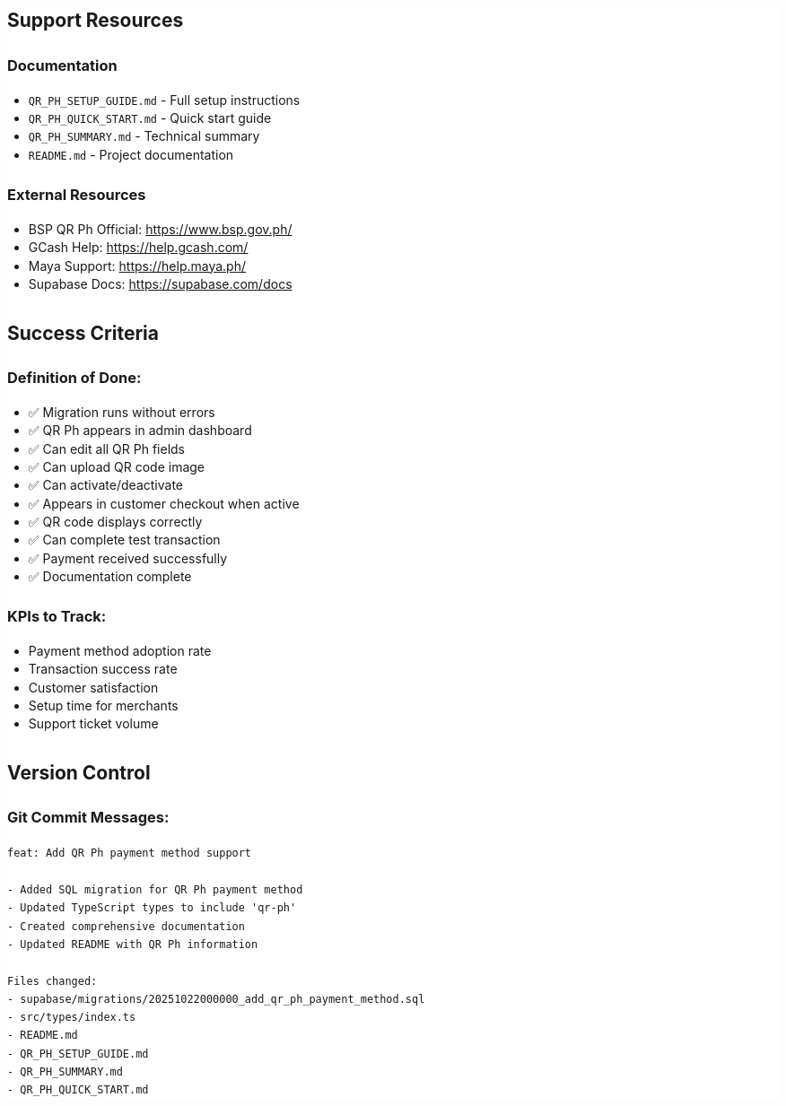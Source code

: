## Support Resources

### Documentation
- `QR_PH_SETUP_GUIDE.md` - Full setup instructions
- `QR_PH_QUICK_START.md` - Quick start guide
- `QR_PH_SUMMARY.md` - Technical summary
- `README.md` - Project documentation

### External Resources
- BSP QR Ph Official: https://www.bsp.gov.ph/
- GCash Help: https://help.gcash.com/
- Maya Support: https://help.maya.ph/
- Supabase Docs: https://supabase.com/docs

## Success Criteria

### Definition of Done:
- ✅ Migration runs without errors
- ✅ QR Ph appears in admin dashboard
- ✅ Can edit all QR Ph fields
- ✅ Can upload QR code image
- ✅ Can activate/deactivate
- ✅ Appears in customer checkout when active
- ✅ QR code displays correctly
- ✅ Can complete test transaction
- ✅ Payment received successfully
- ✅ Documentation complete

### KPIs to Track:
- Payment method adoption rate
- Transaction success rate
- Customer satisfaction
- Setup time for merchants
- Support ticket volume

## Version Control

### Git Commit Messages:
```
feat: Add QR Ph payment method support

- Added SQL migration for QR Ph payment method
- Updated TypeScript types to include 'qr-ph'
- Created comprehensive documentation
- Updated README with QR Ph information

Files changed:
- supabase/migrations/20251022000000_add_qr_ph_payment_method.sql
- src/types/index.ts
- README.md
- QR_PH_SETUP_GUIDE.md
- QR_PH_SUMMARY.md
- QR_PH_QUICK_START.md
```
